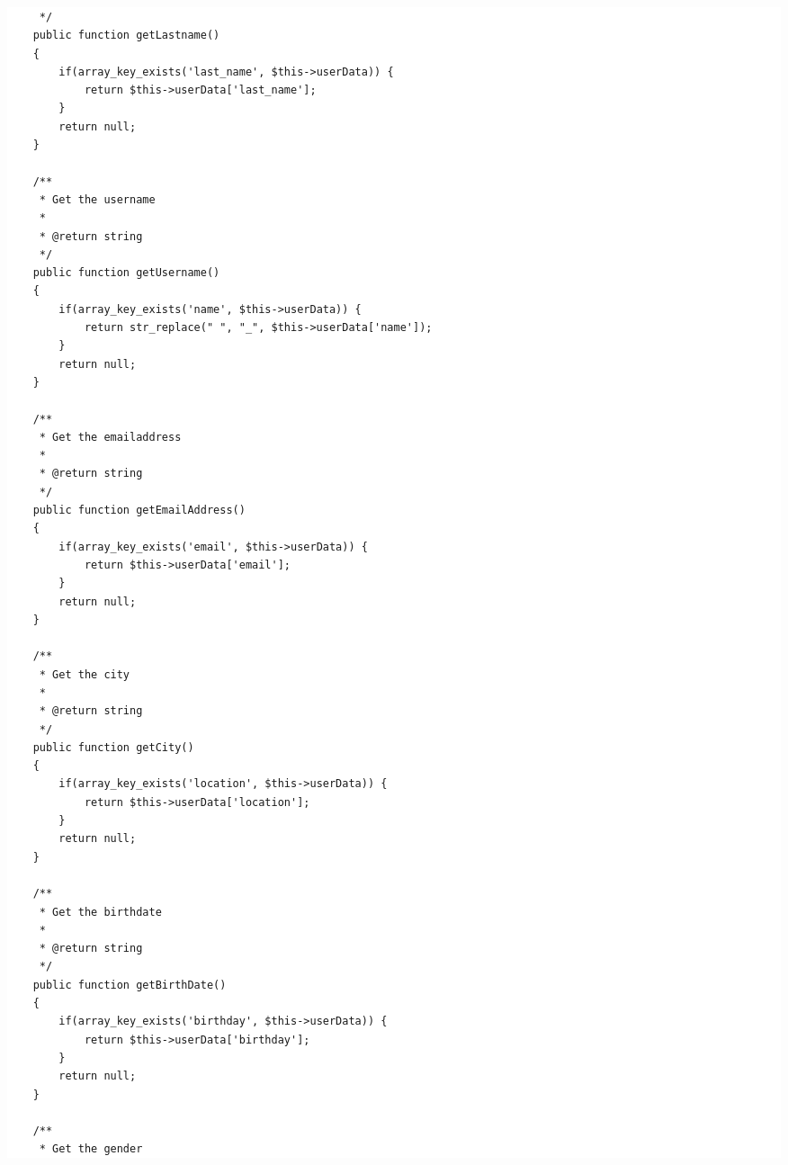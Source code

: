 ```
     */
    public function getLastname()
    {
        if(array_key_exists('last_name', $this->userData)) {
            return $this->userData['last_name'];
        }
        return null;
    }

    /**
     * Get the username
     *
     * @return string
     */
    public function getUsername()
    {
        if(array_key_exists('name', $this->userData)) {
            return str_replace(" ", "_", $this->userData['name']);
        }
        return null;
    }

    /**
     * Get the emailaddress
     *
     * @return string
     */
    public function getEmailAddress()
    {
        if(array_key_exists('email', $this->userData)) {
            return $this->userData['email'];
        }
        return null;
    }

    /**
     * Get the city
     *
     * @return string
     */
    public function getCity()
    {
        if(array_key_exists('location', $this->userData)) {
            return $this->userData['location'];
        }
        return null;
    }

    /**
     * Get the birthdate
     *
     * @return string
     */
    public function getBirthDate()
    {
        if(array_key_exists('birthday', $this->userData)) {
            return $this->userData['birthday'];
        }
        return null;
    }

    /**
     * Get the gender
```